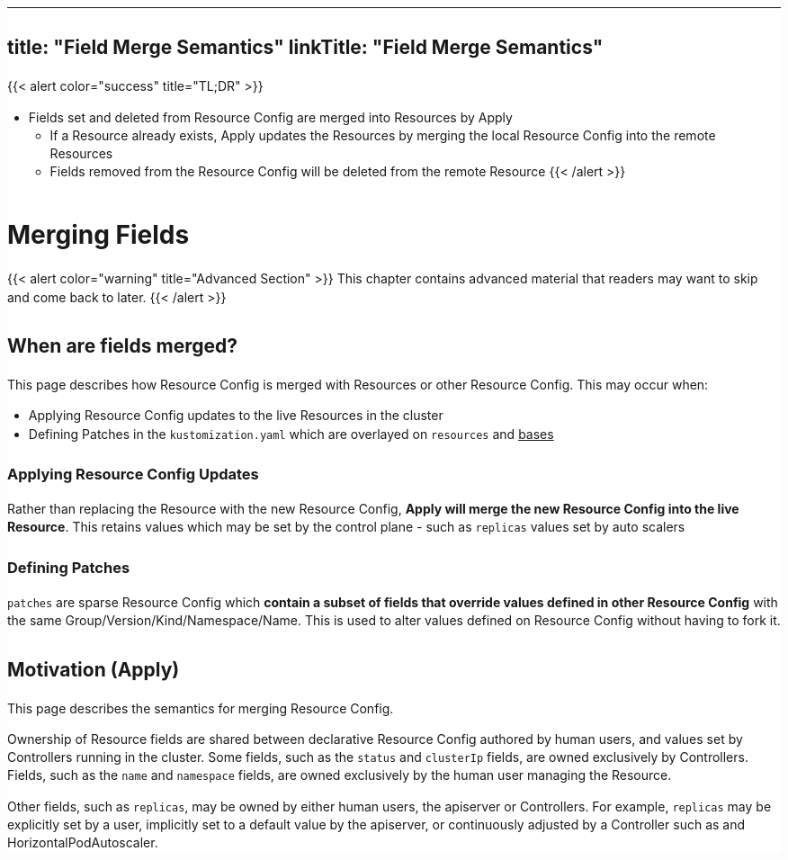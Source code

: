 
---
title: "Field Merge Semantics"
linkTitle: "Field Merge Semantics"
---


{{< alert color="success" title="TL;DR" >}}
- Fields set and deleted from Resource Config are merged into Resources by Apply
    - If a Resource already exists, Apply updates the Resources by merging the local Resource Config into the remote Resources
    - Fields removed from the Resource Config will be deleted from the remote Resource
{{< /alert >}}

# Merging Fields

{{< alert color="warning" title="Advanced Section" >}}
This chapter contains advanced material that readers may want to skip and come back to later.
{{< /alert >}}

## When are fields merged?

This page describes how Resource Config is merged with Resources or other Resource Config.  This
may occur when:

- Applying Resource Config updates to the live Resources in the cluster 
- Defining Patches in the `kustomization.yaml` which are overlayed on `resources` and [bases](../app_customization/bases_and_variants.md)

### Applying Resource Config Updates

Rather than replacing the Resource with the new Resource Config, **Apply will merge the new Resource Config
into the live Resource**.  This retains values which may be set by the control plane - such as `replicas` values
set by auto scalers

### Defining Patches

`patches` are sparse Resource Config which **contain a subset of fields that override values
defined in other Resource Config** with the same Group/Version/Kind/Namespace/Name.
This is used to alter values defined on Resource Config without having to fork it.

## Motivation (Apply)

This page describes the semantics for merging Resource Config.

Ownership of Resource fields are shared between declarative Resource Config authored by human
users, and values set by Controllers running in the cluster.  Some fields, such as the `status`
and `clusterIp` fields, are owned exclusively by Controllers.  Fields, such as the `name`
and `namespace` fields, are owned exclusively by the human user managing the Resource.

Other fields, such as `replicas`, may be owned by either human users, the apiserver or
Controllers.  For example, `replicas` may be explicitly set by a user, implicitly set
to a default value by the apiserver, or continuously adjusted by a Controller such as
and HorizontalPodAutoscaler.
